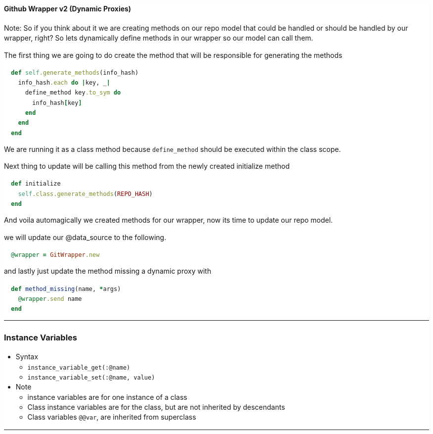 #### Github Wrapper v2 (Dynamic Proxies)

Note: So if you think about it we are creating methods on our repo model that could be handled or should be handled by our wrapper, right? So lets dynamically define methods in our wrapper so our model can call them.

The first thing we are going to do create the method that will be responsible for generating the methods

```ruby
  def self.generate_methods(info_hash)
    info_hash.each do |key, _|
      define_method key.to_sym do
        info_hash[key]
      end
    end
  end
```

We are running it as a class method because `define_method` should be executed within the class scope.

Next thing to update will be calling this method from the newly created initialize method

```ruby
  def initialize
    self.class.generate_methods(REPO_HASH)
  end
```

And voila automagically we created methods for our wrapper, now its time to update our repo model.

we will update our @data_source to the following.
```ruby
  @wrapper = GitWrapper.new
```

and lastly just update the method missing a dynamic proxy with

```ruby
  def method_missing(name, *args)
    @wrapper.send name
  end
```

---

### Instance Variables

+ Syntax
  + `instance_variable_get(:@name)`
  + `instance_variable_set(:@name, value)`
+ Note
  + instance variables are for one instance of a class
  + Class instance variables are for the class, but are not inherited by descendants
  + Class variables `@@var`, are inherited from superclass

---
